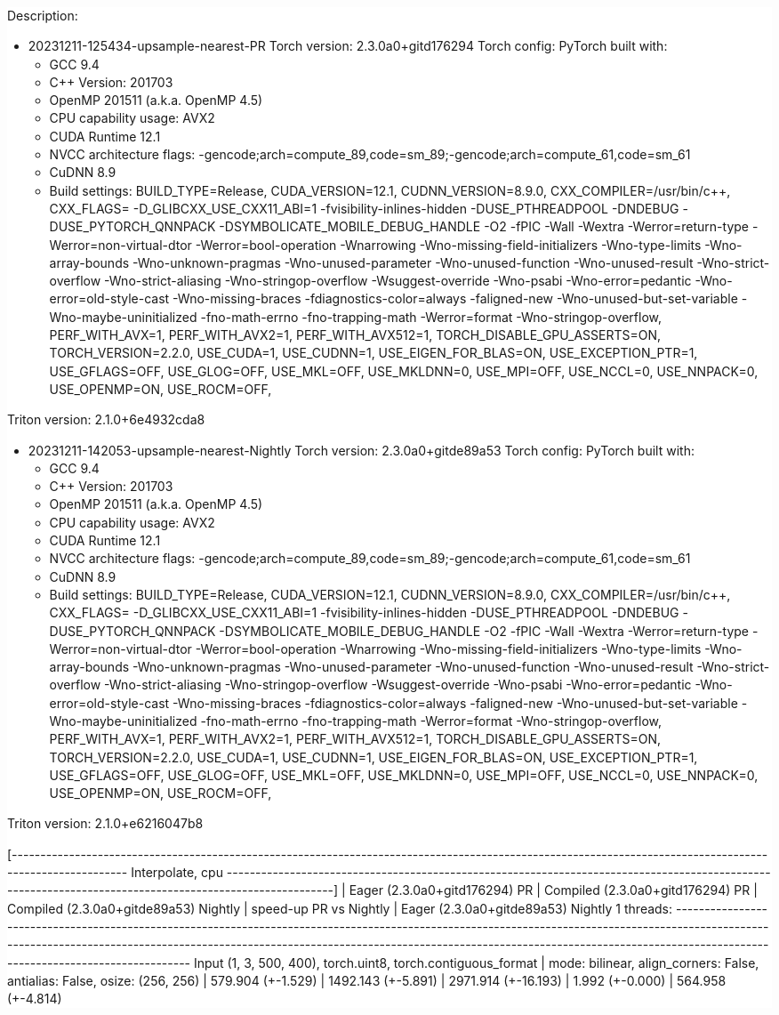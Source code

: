 Description:

- 20231211-125434-upsample-nearest-PR
Torch version: 2.3.0a0+gitd176294
Torch config: PyTorch built with:
  - GCC 9.4
  - C++ Version: 201703
  - OpenMP 201511 (a.k.a. OpenMP 4.5)
  - CPU capability usage: AVX2
  - CUDA Runtime 12.1
  - NVCC architecture flags: -gencode;arch=compute_89,code=sm_89;-gencode;arch=compute_61,code=sm_61
  - CuDNN 8.9
  - Build settings: BUILD_TYPE=Release, CUDA_VERSION=12.1, CUDNN_VERSION=8.9.0, CXX_COMPILER=/usr/bin/c++, CXX_FLAGS= -D_GLIBCXX_USE_CXX11_ABI=1 -fvisibility-inlines-hidden -DUSE_PTHREADPOOL -DNDEBUG -DUSE_PYTORCH_QNNPACK -DSYMBOLICATE_MOBILE_DEBUG_HANDLE -O2 -fPIC -Wall -Wextra -Werror=return-type -Werror=non-virtual-dtor -Werror=bool-operation -Wnarrowing -Wno-missing-field-initializers -Wno-type-limits -Wno-array-bounds -Wno-unknown-pragmas -Wno-unused-parameter -Wno-unused-function -Wno-unused-result -Wno-strict-overflow -Wno-strict-aliasing -Wno-stringop-overflow -Wsuggest-override -Wno-psabi -Wno-error=pedantic -Wno-error=old-style-cast -Wno-missing-braces -fdiagnostics-color=always -faligned-new -Wno-unused-but-set-variable -Wno-maybe-uninitialized -fno-math-errno -fno-trapping-math -Werror=format -Wno-stringop-overflow, PERF_WITH_AVX=1, PERF_WITH_AVX2=1, PERF_WITH_AVX512=1, TORCH_DISABLE_GPU_ASSERTS=ON, TORCH_VERSION=2.2.0, USE_CUDA=1, USE_CUDNN=1, USE_EIGEN_FOR_BLAS=ON, USE_EXCEPTION_PTR=1, USE_GFLAGS=OFF, USE_GLOG=OFF, USE_MKL=OFF, USE_MKLDNN=0, USE_MPI=OFF, USE_NCCL=0, USE_NNPACK=0, USE_OPENMP=ON, USE_ROCM=OFF, 

Triton version: 2.1.0+6e4932cda8

- 20231211-142053-upsample-nearest-Nightly
Torch version: 2.3.0a0+gitde89a53
Torch config: PyTorch built with:
  - GCC 9.4
  - C++ Version: 201703
  - OpenMP 201511 (a.k.a. OpenMP 4.5)
  - CPU capability usage: AVX2
  - CUDA Runtime 12.1
  - NVCC architecture flags: -gencode;arch=compute_89,code=sm_89;-gencode;arch=compute_61,code=sm_61
  - CuDNN 8.9
  - Build settings: BUILD_TYPE=Release, CUDA_VERSION=12.1, CUDNN_VERSION=8.9.0, CXX_COMPILER=/usr/bin/c++, CXX_FLAGS= -D_GLIBCXX_USE_CXX11_ABI=1 -fvisibility-inlines-hidden -DUSE_PTHREADPOOL -DNDEBUG -DUSE_PYTORCH_QNNPACK -DSYMBOLICATE_MOBILE_DEBUG_HANDLE -O2 -fPIC -Wall -Wextra -Werror=return-type -Werror=non-virtual-dtor -Werror=bool-operation -Wnarrowing -Wno-missing-field-initializers -Wno-type-limits -Wno-array-bounds -Wno-unknown-pragmas -Wno-unused-parameter -Wno-unused-function -Wno-unused-result -Wno-strict-overflow -Wno-strict-aliasing -Wno-stringop-overflow -Wsuggest-override -Wno-psabi -Wno-error=pedantic -Wno-error=old-style-cast -Wno-missing-braces -fdiagnostics-color=always -faligned-new -Wno-unused-but-set-variable -Wno-maybe-uninitialized -fno-math-errno -fno-trapping-math -Werror=format -Wno-stringop-overflow, PERF_WITH_AVX=1, PERF_WITH_AVX2=1, PERF_WITH_AVX512=1, TORCH_DISABLE_GPU_ASSERTS=ON, TORCH_VERSION=2.2.0, USE_CUDA=1, USE_CUDNN=1, USE_EIGEN_FOR_BLAS=ON, USE_EXCEPTION_PTR=1, USE_GFLAGS=OFF, USE_GLOG=OFF, USE_MKL=OFF, USE_MKLDNN=0, USE_MPI=OFF, USE_NCCL=0, USE_NNPACK=0, USE_OPENMP=ON, USE_ROCM=OFF, 

Triton version: 2.1.0+e6216047b8


[--------------------------------------------------------------------------------------------------------------------------------------------------------- Interpolate, cpu --------------------------------------------------------------------------------------------------------------------------------------------------------]
                                                                                                                                                    |  Eager (2.3.0a0+gitd176294) PR  |  Compiled (2.3.0a0+gitd176294) PR  |  Compiled (2.3.0a0+gitde89a53) Nightly  |  speed-up PR vs Nightly  |  Eager (2.3.0a0+gitde89a53) Nightly
1 threads: --------------------------------------------------------------------------------------------------------------------------------------------------------------------------------------------------------------------------------------------------------------------------------------------------------------------------
      Input (1, 3, 500, 400), torch.uint8, torch.contiguous_format | mode: bilinear, align_corners: False, antialias: False, osize: (256, 256)      |        579.904 (+-1.529)        |         1492.143 (+-5.891)         |           2971.914 (+-16.193)           |     1.992 (+-0.000)      |          564.958 (+-4.814)         